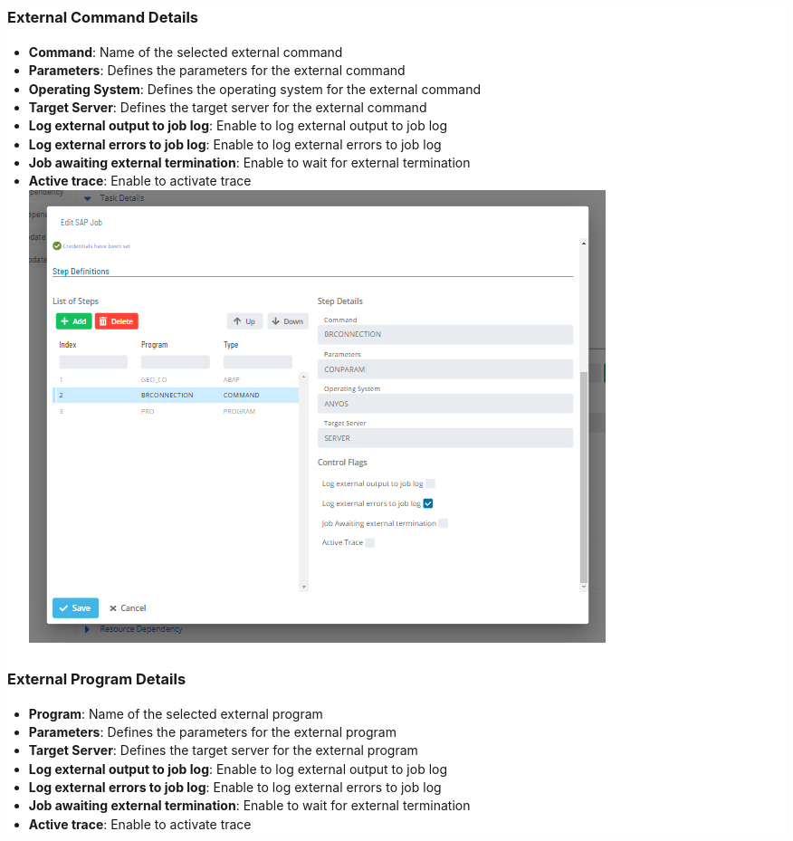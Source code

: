### External Command Details

- **Command**: Name of the selected external command
- **Parameters**: Defines the parameters for the external command
- **Operating System**: Defines the operating system for the external command
- **Target Server**: Defines the target server for the external command
- **Log external output to job log**: Enable to log external output to job log
- **Log external errors to job log**: Enable to log external errors to job log
- **Job awaiting external termination**: Enable to wait for external termination
- **Active trace**: Enable to activate trace  
  ![External Command Details](../Resources/Images/SM/Operations/SapR3/External-Command-Details.png "External Command Details")

### External Program Details

- **Program**: Name of the selected external program
- **Parameters**: Defines the parameters for the external program
- **Target Server**: Defines the target server for the external program
- **Log external output to job log**: Enable to log external output to job log
- **Log external errors to job log**: Enable to log external errors to job log
- **Job awaiting external termination**: Enable to wait for external termination
- **Active trace**: Enable to activate trace  